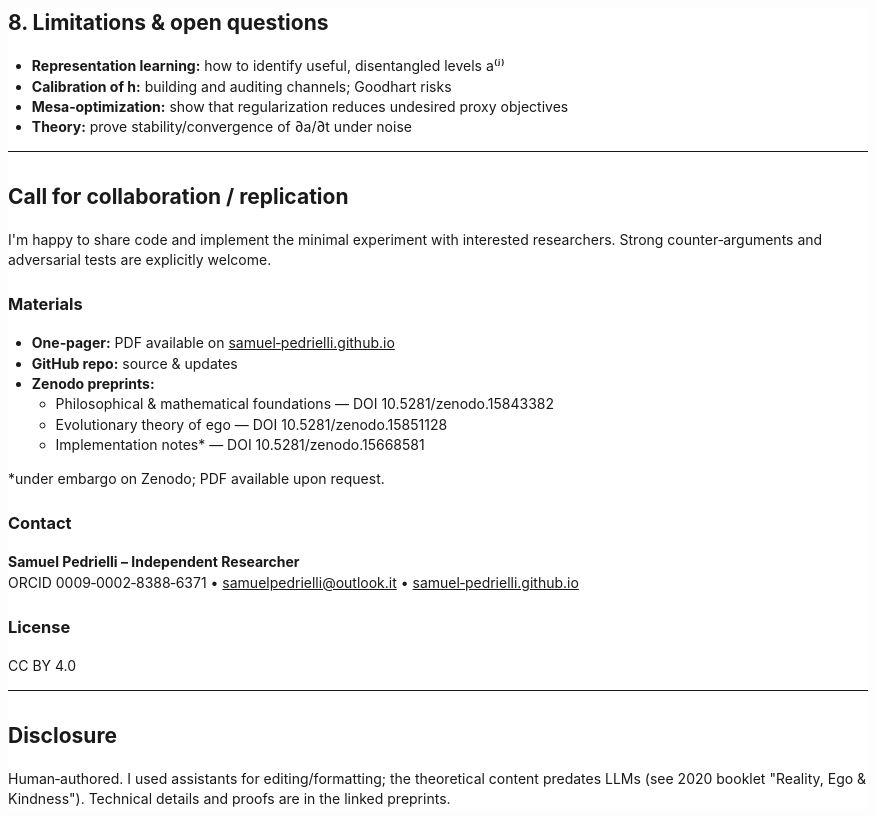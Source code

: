 ## 8. Limitations & open questions

- **Representation learning:** how to identify useful, disentangled levels a⁽ʲ⁾
- **Calibration of h:** building and auditing channels; Goodhart risks
- **Mesa‑optimization:** show that regularization reduces undesired proxy objectives
- **Theory:** prove stability/convergence of ∂a/∂t under noise

---

## Call for collaboration / replication

I'm happy to share code and implement the minimal experiment with interested researchers. Strong counter‑arguments and adversarial tests are explicitly welcome.

### Materials

- **One‑pager:** PDF available on [samuel‑pedrielli.github.io](https://samuel-pedrielli.github.io/)
- **GitHub repo:** source & updates
- **Zenodo preprints:** 
  - Philosophical & mathematical foundations — DOI 10.5281/zenodo.15843382
  - Evolutionary theory of ego — DOI 10.5281/zenodo.15851128
  - Implementation notes* — DOI 10.5281/zenodo.15668581

*under embargo on Zenodo; PDF available upon request.

### Contact

**Samuel Pedrielli – Independent Researcher**  
ORCID 0009‑0002‑8388‑6371 • samuelpedrielli@outlook.it • [samuel‑pedrielli.github.io](https://samuel-pedrielli.github.io/)

### License

CC BY 4.0

---

## Disclosure

Human‑authored. I used assistants for editing/formatting; the theoretical content predates LLMs (see 2020 booklet "Reality, Ego & Kindness"). Technical details and proofs are in the linked preprints.
